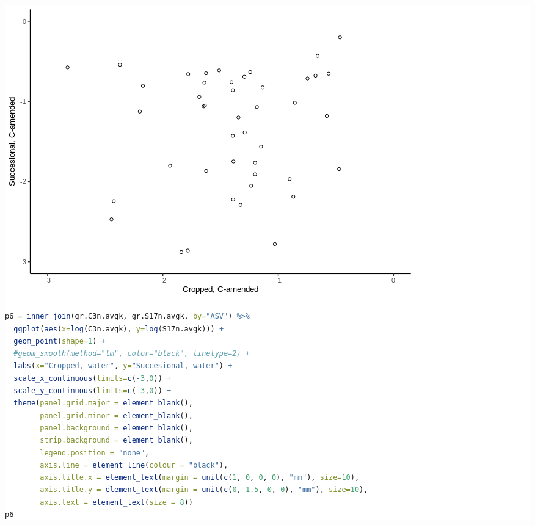
![](05_dunlopgr_habitat_files/figure-gfm/unnamed-chunk-44-3.png)

``` r
p6 = inner_join(gr.C3n.avgk, gr.S17n.avgk, by="ASV") %>% 
  ggplot(aes(x=log(C3n.avgk), y=log(S17n.avgk))) +
  geom_point(shape=1) +
  #geom_smooth(method="lm", color="black", linetype=2) +
  labs(x="Cropped, water", y="Succesional, water") +
  scale_x_continuous(limits=c(-3,0)) +
  scale_y_continuous(limits=c(-3,0)) +
  theme(panel.grid.major = element_blank(), 
        panel.grid.minor = element_blank(),
        panel.background = element_blank(), 
        strip.background = element_blank(),
        legend.position = "none",
        axis.line = element_line(colour = "black"),
        axis.title.x = element_text(margin = unit(c(1, 0, 0, 0), "mm"), size=10),
        axis.title.y = element_text(margin = unit(c(0, 1.5, 0, 0), "mm"), size=10),
        axis.text = element_text(size = 8))
p6
```

